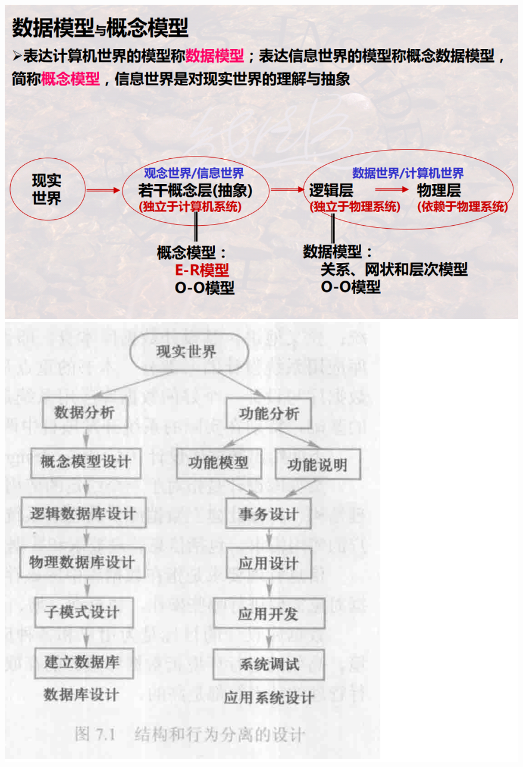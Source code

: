 ![image-20220508000244532](imgs/image-20220508000244532.png)![image-20220508000259158](imgs/image-20220508000259158.png)